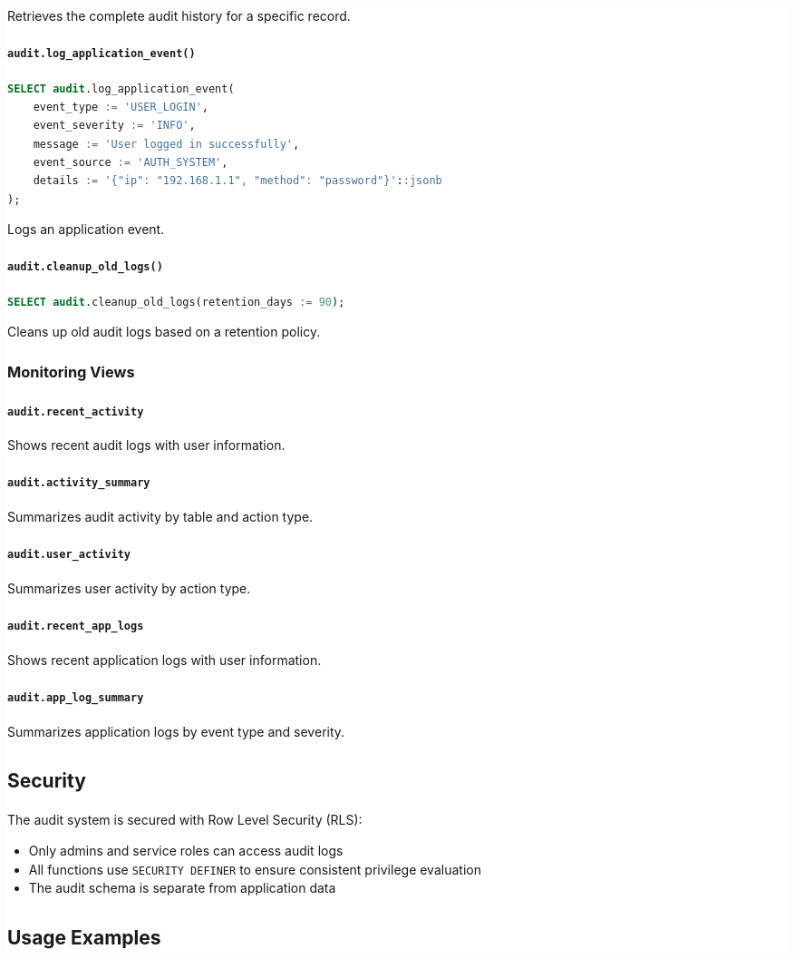 Retrieves the complete audit history for a specific record.

#### `audit.log_application_event()`

```sql
SELECT audit.log_application_event(
    event_type := 'USER_LOGIN',
    event_severity := 'INFO',
    message := 'User logged in successfully',
    event_source := 'AUTH_SYSTEM',
    details := '{"ip": "192.168.1.1", "method": "password"}'::jsonb
);
```

Logs an application event.

#### `audit.cleanup_old_logs()`

```sql
SELECT audit.cleanup_old_logs(retention_days := 90);
```

Cleans up old audit logs based on a retention policy.

### Monitoring Views

#### `audit.recent_activity`

Shows recent audit logs with user information.

#### `audit.activity_summary`

Summarizes audit activity by table and action type.

#### `audit.user_activity`

Summarizes user activity by action type.

#### `audit.recent_app_logs`

Shows recent application logs with user information.

#### `audit.app_log_summary`

Summarizes application logs by event type and severity.

## Security

The audit system is secured with Row Level Security (RLS):

- Only admins and service roles can access audit logs
- All functions use `SECURITY DEFINER` to ensure consistent privilege evaluation
- The audit schema is separate from application data

## Usage Examples
